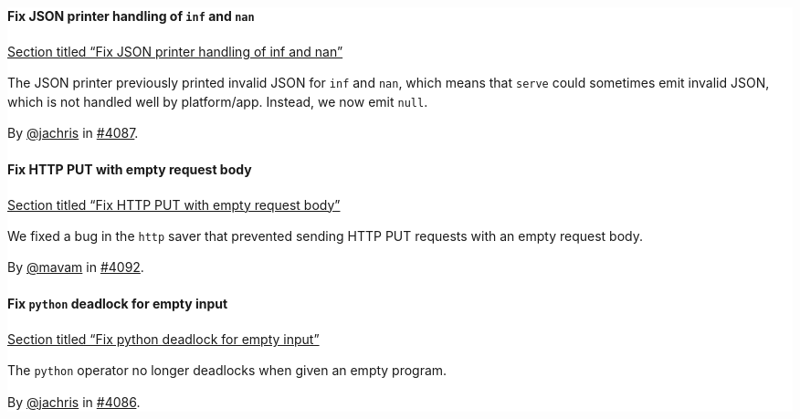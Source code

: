 #### Fix JSON printer handling of `inf` and `nan`

[Section titled “Fix JSON printer handling of inf and nan”](#fix-json-printer-handling-of-inf-and-nan)

The JSON printer previously printed invalid JSON for `inf` and `nan`, which means that `serve` could sometimes emit invalid JSON, which is not handled well by platform/app. Instead, we now emit `null`.

By [@jachris](https://github.com/jachris) in [#4087](https://github.com/tenzir/tenzir/pull/4087).

#### Fix HTTP PUT with empty request body

[Section titled “Fix HTTP PUT with empty request body”](#fix-http-put-with-empty-request-body)

We fixed a bug in the `http` saver that prevented sending HTTP PUT requests with an empty request body.

By [@mavam](https://github.com/mavam) in [#4092](https://github.com/tenzir/tenzir/pull/4092).

#### Fix `python` deadlock for empty input

[Section titled “Fix python deadlock for empty input”](#fix-python-deadlock-for-empty-input)

The `python` operator no longer deadlocks when given an empty program.

By [@jachris](https://github.com/jachris) in [#4086](https://github.com/tenzir/tenzir/pull/4086).